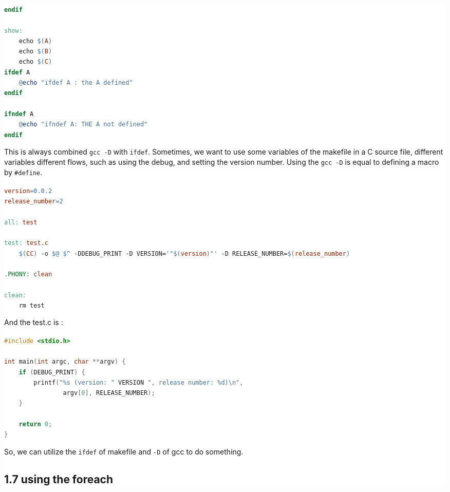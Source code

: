 ```makefile
endif

show:
	echo $(A)
	echo $(B)
	echo $(C)
ifdef A
	@echo "ifdef A : the A defined"
endif

ifndef A
	@echo "ifndef A: THE A not defined"
endif

```

This is always combined `gcc -D` with `ifdef`. Sometimes, we want to use some variables of the makefile in a C source file, different variables different flows, such as using the debug, and setting the version number. Using the `gcc -D` is equal to defining a macro by `#define`.

```Makefile
version=0.0.2
release_number=2
 
all: test
 
test: test.c
	$(CC) -o $@ $^ -DDEBUG_PRINT -D VERSION='"$(version)"' -D RELEASE_NUMBER=$(release_number)
 
.PHONY: clean
 
clean:
	rm test
```

And the test.c is :

```C
#include <stdio.h>
 
int main(int argc, char **argv) {
	if (DEBUG_PRINT) {
		printf("%s (version: " VERSION ", release number: %d)\n", 
				argv[0], RELEASE_NUMBER);
	}
 
	return 0;
}
```

So, we can utilize the `ifdef` of makefile and `-D` of gcc to do something. 

## 1.7 using the foreach


[^1]: [ make.html ](https://www.gnu.org/software/make/manual/make.html#toc-Overview-of-make)